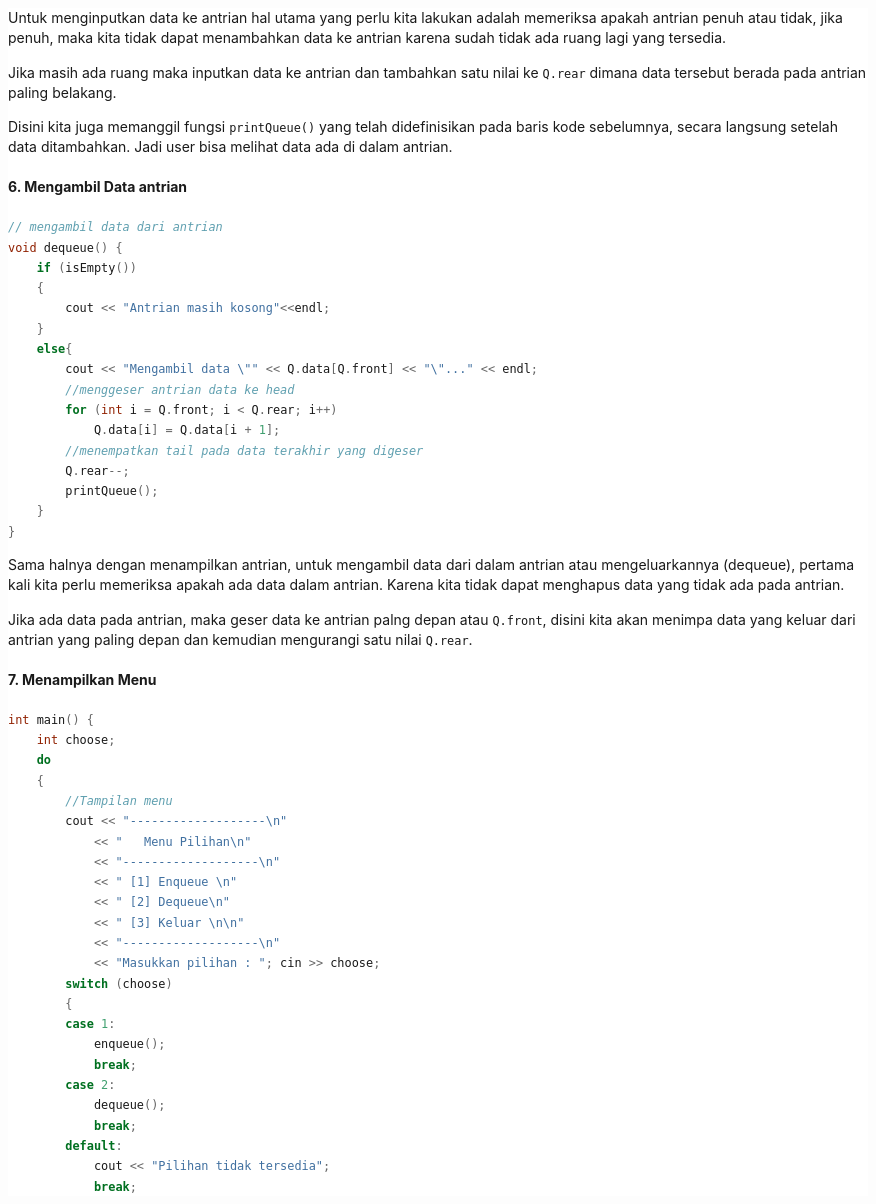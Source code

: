 Untuk menginputkan data ke antrian hal utama yang perlu kita lakukan adalah memeriksa apakah antrian penuh atau tidak, jika penuh, maka kita tidak dapat menambahkan data ke antrian karena sudah tidak ada ruang lagi yang tersedia.

Jika masih ada ruang maka inputkan data ke antrian dan tambahkan satu nilai ke `Q.rear` dimana data tersebut berada pada antrian paling belakang.

Disini kita juga memanggil fungsi `printQueue()` yang telah didefinisikan pada baris kode sebelumnya, secara langsung setelah data ditambahkan. Jadi user bisa melihat data ada di dalam antrian.


#### 6. Mengambil Data antrian

```c++
// mengambil data dari antrian
void dequeue() {
	if (isEmpty())
	{
		cout << "Antrian masih kosong"<<endl;
	}
	else{
		cout << "Mengambil data \"" << Q.data[Q.front] << "\"..." << endl;
		//menggeser antrian data ke head
		for (int i = Q.front; i < Q.rear; i++)
			Q.data[i] = Q.data[i + 1];
		//menempatkan tail pada data terakhir yang digeser
		Q.rear--;
		printQueue();
	}
}
```

Sama halnya dengan menampilkan antrian, untuk mengambil data dari dalam antrian atau mengeluarkannya (dequeue), pertama kali kita perlu memeriksa apakah ada data dalam antrian. Karena kita tidak dapat menghapus data yang tidak ada pada antrian.

Jika ada data pada antrian, maka geser data ke antrian palng depan atau `Q.front`, disini kita akan menimpa data yang keluar dari antrian yang paling depan dan kemudian mengurangi satu nilai `Q.rear`.

#### 7. Menampilkan Menu

```c++
int main() {
	int choose;
	do
	{
		//Tampilan menu
		cout << "-------------------\n"
			<< "   Menu Pilihan\n"
			<< "-------------------\n"
			<< " [1] Enqueue \n"
			<< " [2] Dequeue\n"
			<< " [3] Keluar \n\n"
			<< "-------------------\n"
			<< "Masukkan pilihan : "; cin >> choose;
		switch (choose)
		{
		case 1:
			enqueue();
			break;
		case 2:
			dequeue();
			break;
		default:
			cout << "Pilihan tidak tersedia";
			break;
```